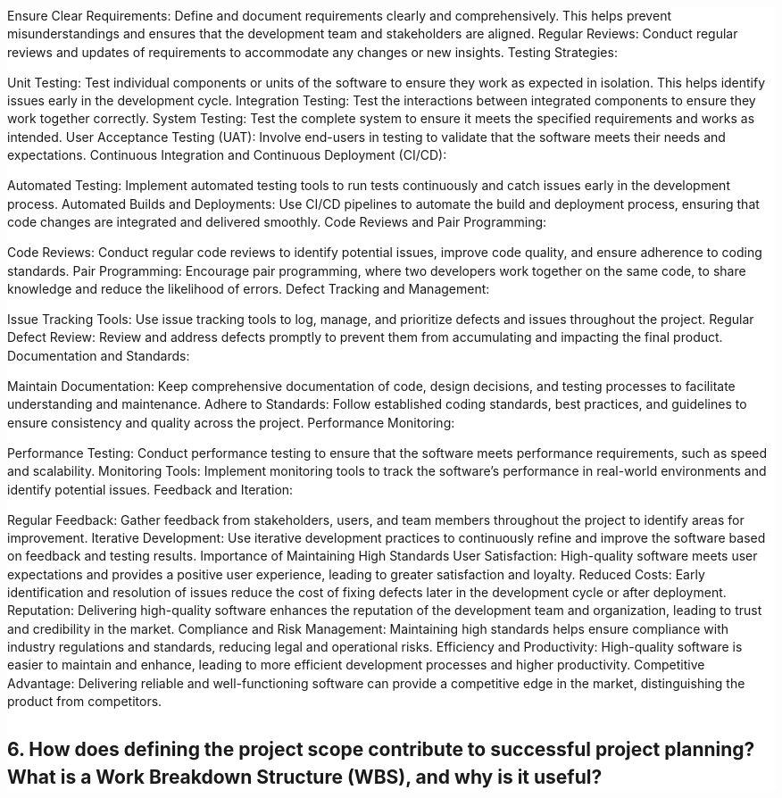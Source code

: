 Ensure Clear Requirements: Define and document requirements clearly and comprehensively. This helps prevent misunderstandings and ensures that the development team and stakeholders are aligned.
Regular Reviews: Conduct regular reviews and updates of requirements to accommodate any changes or new insights.
Testing Strategies:

Unit Testing: Test individual components or units of the software to ensure they work as expected in isolation. This helps identify issues early in the development cycle.
Integration Testing: Test the interactions between integrated components to ensure they work together correctly.
System Testing: Test the complete system to ensure it meets the specified requirements and works as intended.
User Acceptance Testing (UAT): Involve end-users in testing to validate that the software meets their needs and expectations.
Continuous Integration and Continuous Deployment (CI/CD):

Automated Testing: Implement automated testing tools to run tests continuously and catch issues early in the development process.
Automated Builds and Deployments: Use CI/CD pipelines to automate the build and deployment process, ensuring that code changes are integrated and delivered smoothly.
Code Reviews and Pair Programming:

Code Reviews: Conduct regular code reviews to identify potential issues, improve code quality, and ensure adherence to coding standards.
Pair Programming: Encourage pair programming, where two developers work together on the same code, to share knowledge and reduce the likelihood of errors.
Defect Tracking and Management:

Issue Tracking Tools: Use issue tracking tools to log, manage, and prioritize defects and issues throughout the project.
Regular Defect Review: Review and address defects promptly to prevent them from accumulating and impacting the final product.
Documentation and Standards:

Maintain Documentation: Keep comprehensive documentation of code, design decisions, and testing processes to facilitate understanding and maintenance.
Adhere to Standards: Follow established coding standards, best practices, and guidelines to ensure consistency and quality across the project.
Performance Monitoring:

Performance Testing: Conduct performance testing to ensure that the software meets performance requirements, such as speed and scalability.
Monitoring Tools: Implement monitoring tools to track the software’s performance in real-world environments and identify potential issues.
Feedback and Iteration:

Regular Feedback: Gather feedback from stakeholders, users, and team members throughout the project to identify areas for improvement.
Iterative Development: Use iterative development practices to continuously refine and improve the software based on feedback and testing results.
Importance of Maintaining High Standards
User Satisfaction: High-quality software meets user expectations and provides a positive user experience, leading to greater satisfaction and loyalty.
Reduced Costs: Early identification and resolution of issues reduce the cost of fixing defects later in the development cycle or after deployment.
Reputation: Delivering high-quality software enhances the reputation of the development team and organization, leading to trust and credibility in the market.
Compliance and Risk Management: Maintaining high standards helps ensure compliance with industry regulations and standards, reducing legal and operational risks.
Efficiency and Productivity: High-quality software is easier to maintain and enhance, leading to more efficient development processes and higher productivity.
Competitive Advantage: Delivering reliable and well-functioning software can provide a competitive edge in the market, distinguishing the product from competitors.
## 6. How does defining the project scope contribute to successful project planning? What is a Work Breakdown Structure (WBS), and why is it useful?